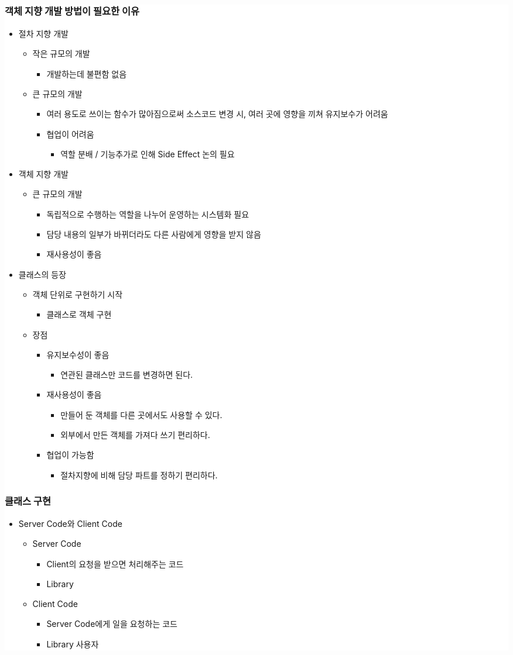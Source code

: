 ### 객체 지향 개발 방법이 필요한 이유

- 절차 지향 개발
  
  - 작은 규모의 개발
    
    - 개발하는데 불편함 없음
  
  - 큰 규모의 개발
    
    - 여러 용도로 쓰이는 함수가 많아짐으로써 소스코드 변경 시, 여러 곳에 영향을 끼쳐 유지보수가 어려움
    
    - 협업이 어려움
      
      - 역할 분배 / 기능추가로 인해 Side Effect 논의 필요

- 객체 지향 개발
  
  - 큰 규모의 개발
    
    - 독립적으로 수행하는 역할을 나누어 운영하는 시스템화 필요
    
    - 담당 내용의 일부가 바뀌더라도 다른 사람에게 영향을 받지 않음
    
    - 재사용성이 좋음

- 클래스의 등장
  
  - 객체 단위로 구현하기 시작
    
    - 클래스로 객체 구현
  
  - 장점
    
    - 유지보수성이 좋음
      
      - 연관된 클래스만 코드를 변경하면 된다.
    
    - 재사용성이 좋음
      
      - 만들어 둔 객체를 다른 곳에서도 사용할 수 있다.
      
      - 외부에서 만든 객체를 가져다 쓰기 편리하다.
    
    - 협업이 가능함
      
      - 절차지향에 비해 담당 파트를 정하기 편리하다.

### 클래스 구현

- Server Code와 Client Code
  
  - Server Code
    
    - Client의 요청을 받으면 처리해주는 코드
    
    - Library
  
  - Client Code
    
    - Server Code에게 일을 요청하는 코드
    
    - Library 사용자

